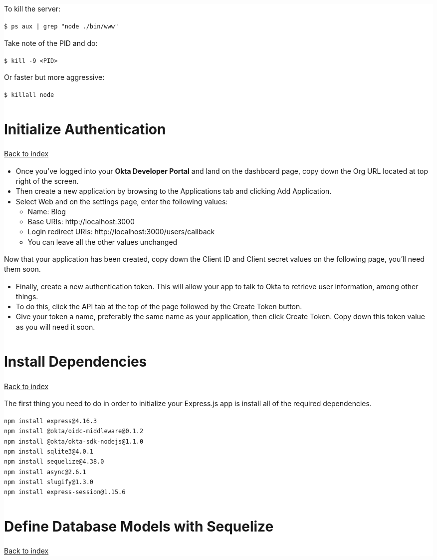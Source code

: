 To kill the server:
```
$ ps aux | grep "node ./bin/www"
```
Take note of the PID and do:
```
$ kill -9 <PID>
```
Or faster but more aggressive:
```
$ killall node
```   

# Initialize Authentication
[Back to index](#Index)

- Once you’ve logged into your **Okta Developer Portal** and land on the dashboard page, copy down the Org URL located at top right of the screen.
- Then create a new application by browsing to the Applications tab and clicking Add Application.
- Select Web and on the settings page, enter the following values:
   - Name: Blog
   - Base URIs: http://localhost:3000
   - Login redirect URIs: http://localhost:3000/users/callback
   - You can leave all the other values unchanged

Now that your application has been created, copy down the Client ID and Client secret values on the following page, you’ll need them soon.

- Finally, create a new authentication token. This will allow your app to talk to Okta to retrieve user information, among other things.
- To do this, click the API tab at the top of the page followed by the Create Token button.
- Give your token a name, preferably the same name as your application, then click Create Token. Copy down this token value as you will need it soon.

# Install Dependencies
[Back to index](#Index)

The first thing you need to do in order to initialize your Express.js app is install all of the required dependencies.
```
npm install express@4.16.3
npm install @okta/oidc-middleware@0.1.2
npm install @okta/okta-sdk-nodejs@1.1.0
npm install sqlite3@4.0.1
npm install sequelize@4.38.0
npm install async@2.6.1
npm install slugify@1.3.0
npm install express-session@1.15.6
```


# Define Database Models with Sequelize
[Back to index](#Index)
